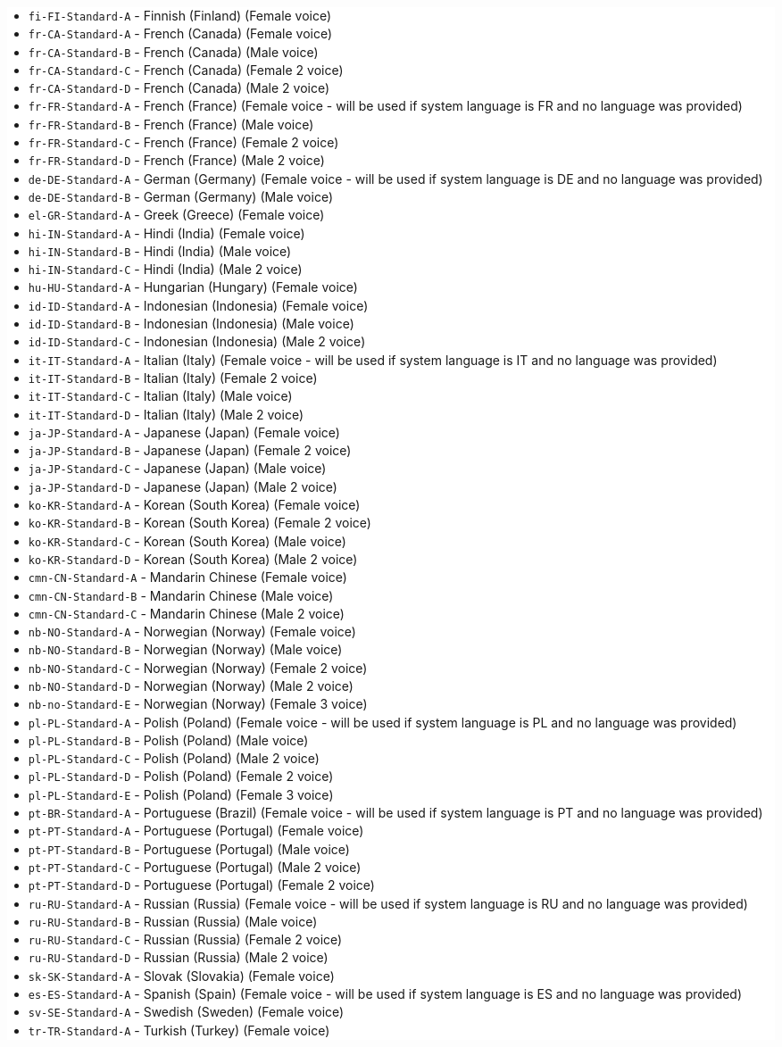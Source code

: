 - `fi-FI-Standard-A` - Finnish (Finland) (Female voice)
- `fr-CA-Standard-A` - French (Canada) (Female voice)
- `fr-CA-Standard-B` - French (Canada) (Male voice)
- `fr-CA-Standard-C` - French (Canada) (Female 2 voice)
- `fr-CA-Standard-D` - French (Canada) (Male 2 voice)
- `fr-FR-Standard-A` - French (France) (Female voice - will be used if system language is FR and no language was provided)
- `fr-FR-Standard-B` - French (France) (Male voice)
- `fr-FR-Standard-C` - French (France) (Female 2 voice)
- `fr-FR-Standard-D` - French (France) (Male 2 voice)
- `de-DE-Standard-A` - German (Germany) (Female voice - will be used if system language is DE and no language was provided)
- `de-DE-Standard-B` - German (Germany) (Male voice)
- `el-GR-Standard-A` - Greek (Greece) (Female voice)
- `hi-IN-Standard-A` - Hindi (India) (Female voice)
- `hi-IN-Standard-B` - Hindi (India) (Male voice)
- `hi-IN-Standard-C` - Hindi (India) (Male 2 voice)
- `hu-HU-Standard-A` - Hungarian (Hungary) (Female voice)
- `id-ID-Standard-A` - Indonesian (Indonesia) (Female voice)
- `id-ID-Standard-B` - Indonesian (Indonesia) (Male voice)
- `id-ID-Standard-C` - Indonesian (Indonesia) (Male 2 voice)
- `it-IT-Standard-A` - Italian (Italy) (Female voice - will be used if system language is IT and no language was provided)
- `it-IT-Standard-B` - Italian (Italy) (Female 2 voice)
- `it-IT-Standard-C` - Italian (Italy) (Male voice)
- `it-IT-Standard-D` - Italian (Italy) (Male 2 voice)
- `ja-JP-Standard-A` - Japanese (Japan) (Female voice)
- `ja-JP-Standard-B` - Japanese (Japan) (Female 2 voice)
- `ja-JP-Standard-C` - Japanese (Japan) (Male voice)
- `ja-JP-Standard-D` - Japanese (Japan) (Male 2 voice)
- `ko-KR-Standard-A` - Korean (South Korea) (Female voice)
- `ko-KR-Standard-B` - Korean (South Korea) (Female 2 voice)
- `ko-KR-Standard-C` - Korean (South Korea) (Male voice)
- `ko-KR-Standard-D` - Korean (South Korea) (Male 2 voice)
- `cmn-CN-Standard-A` - Mandarin Chinese (Female voice)
- `cmn-CN-Standard-B` - Mandarin Chinese (Male voice)
- `cmn-CN-Standard-C` - Mandarin Chinese (Male 2 voice)
- `nb-NO-Standard-A` - Norwegian (Norway) (Female voice)
- `nb-NO-Standard-B` - Norwegian (Norway) (Male voice)
- `nb-NO-Standard-C` - Norwegian (Norway) (Female 2 voice)
- `nb-NO-Standard-D` - Norwegian (Norway) (Male 2 voice)
- `nb-no-Standard-E` - Norwegian (Norway) (Female 3 voice)
- `pl-PL-Standard-A` - Polish (Poland) (Female voice - will be used if system language is PL and no language was provided)
- `pl-PL-Standard-B` - Polish (Poland) (Male voice)
- `pl-PL-Standard-C` - Polish (Poland) (Male 2 voice)
- `pl-PL-Standard-D` - Polish (Poland) (Female 2 voice)
- `pl-PL-Standard-E` - Polish (Poland) (Female 3 voice)
- `pt-BR-Standard-A` - Portuguese (Brazil) (Female voice - will be used if system language is PT and no language was provided)
- `pt-PT-Standard-A` - Portuguese (Portugal) (Female voice)
- `pt-PT-Standard-B` - Portuguese (Portugal) (Male voice)
- `pt-PT-Standard-C` - Portuguese (Portugal) (Male 2 voice)
- `pt-PT-Standard-D` - Portuguese (Portugal) (Female 2 voice)
- `ru-RU-Standard-A` - Russian (Russia) (Female voice - will be used if system language is RU and no language was provided)
- `ru-RU-Standard-B` - Russian (Russia) (Male voice)
- `ru-RU-Standard-C` - Russian (Russia) (Female 2 voice)
- `ru-RU-Standard-D` - Russian (Russia) (Male 2 voice)
- `sk-SK-Standard-A` - Slovak (Slovakia) (Female voice)
- `es-ES-Standard-A` - Spanish (Spain) (Female voice - will be used if system language is ES and no language was provided)
- `sv-SE-Standard-A` - Swedish (Sweden) (Female voice)
- `tr-TR-Standard-A` - Turkish (Turkey) (Female voice)